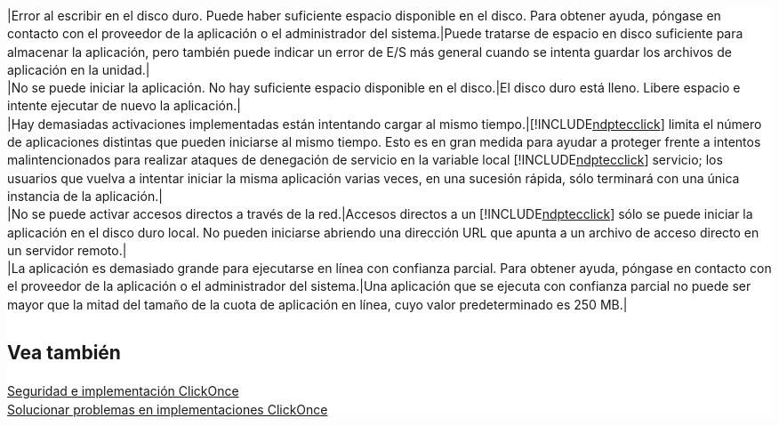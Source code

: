 |Error al escribir en el disco duro. Puede haber suficiente espacio disponible en el disco. Para obtener ayuda, póngase en contacto con el proveedor de la aplicación o el administrador del sistema.|Puede tratarse de espacio en disco suficiente para almacenar la aplicación, pero también puede indicar un error de E/S más general cuando se intenta guardar los archivos de aplicación en la unidad.|  
|No se puede iniciar la aplicación. No hay suficiente espacio disponible en el disco.|El disco duro está lleno. Libere espacio e intente ejecutar de nuevo la aplicación.|  
|Hay demasiadas activaciones implementadas están intentando cargar al mismo tiempo.|[!INCLUDE[ndptecclick](../deployment/includes/ndptecclick_md.md)] limita el número de aplicaciones distintas que pueden iniciarse al mismo tiempo. Esto es en gran medida para ayudar a proteger frente a intentos malintencionados para realizar ataques de denegación de servicio en la variable local [!INCLUDE[ndptecclick](../deployment/includes/ndptecclick_md.md)] servicio; los usuarios que vuelva a intentar iniciar la misma aplicación varias veces, en una sucesión rápida, sólo terminará con una única instancia de la aplicación.|  
|No se puede activar accesos directos a través de la red.|Accesos directos a un [!INCLUDE[ndptecclick](../deployment/includes/ndptecclick_md.md)] sólo se puede iniciar la aplicación en el disco duro local. No pueden iniciarse abriendo una dirección URL que apunta a un archivo de acceso directo en un servidor remoto.|  
|La aplicación es demasiado grande para ejecutarse en línea con confianza parcial. Para obtener ayuda, póngase en contacto con el proveedor de la aplicación o el administrador del sistema.|Una aplicación que se ejecuta con confianza parcial no puede ser mayor que la mitad del tamaño de la cuota de aplicación en línea, cuyo valor predeterminado es 250 MB.|  
  
## <a name="see-also"></a>Vea también  
 [Seguridad e implementación ClickOnce](../deployment/clickonce-security-and-deployment.md)   
 [Solucionar problemas en implementaciones ClickOnce](../deployment/troubleshooting-clickonce-deployments.md)
